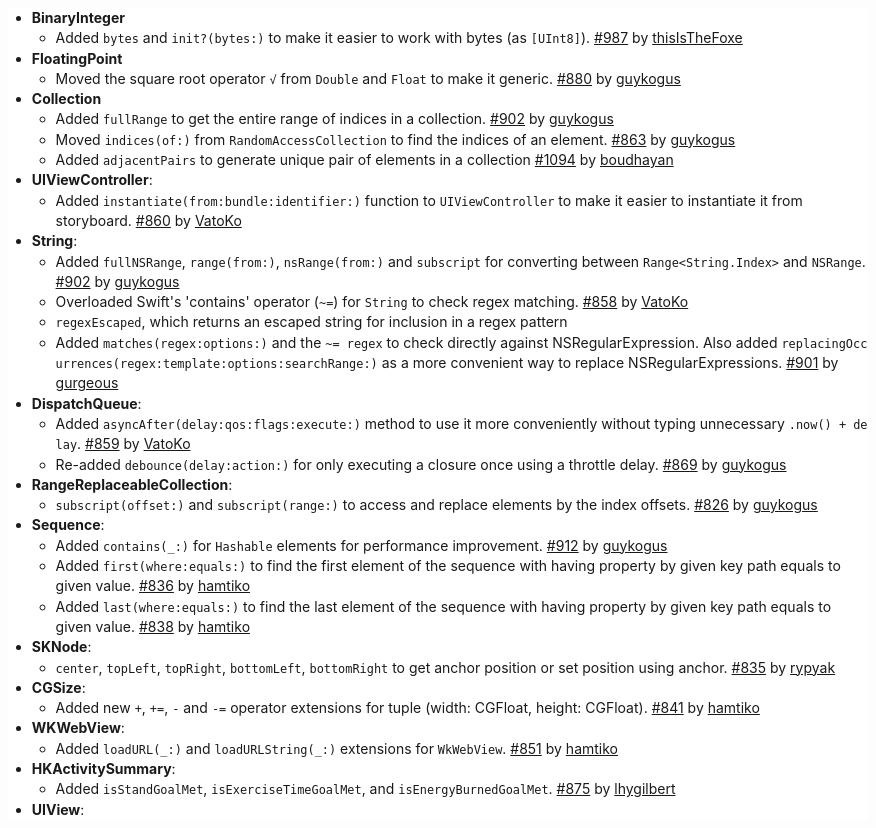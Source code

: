 - **BinaryInteger**
  - Added `bytes` and `init?(bytes:)` to make it easier to work with bytes (as `[UInt8]`). [#987](https://github.com/SwifterSwift/SwifterSwift/pull/987) by [thisIsTheFoxe](https://github.com/thisisthefoxe)
- **FloatingPoint**
  - Moved the square root operator `√` from `Double` and `Float` to make it generic. [#880](https://github.com/SwifterSwift/SwifterSwift/pull/880) by [guykogus](https://github.com/guykogus)
- **Collection**
  - Added `fullRange` to get the entire range of indices in a collection. [#902](https://github.com/SwifterSwift/SwifterSwift/pull/902) by [guykogus](https://github.com/guykogus)
  - Moved `indices(of:)` from `RandomAccessCollection` to find the indices of an element. [#863](https://github.com/SwifterSwift/SwifterSwift/pull/863) by [guykogus](https://github.com/guykogus)
  - Added `adjacentPairs` to generate unique pair of elements in a collection
        [#1094](https://github.com/SwifterSwift/SwifterSwift/pull/1094) by [boudhayan](https://github.com/boudhayan)
- **UIViewController**:
  - Added `instantiate(from:bundle:identifier:)` function to `UIViewController` to make it easier to instantiate it from storyboard. [#860](https://github.com/SwifterSwift/SwifterSwift/pull/860) by [VatoKo](https://github.com/VatoKo)
- **String**:
  - Added `fullNSRange`, `range(from:)`, `nsRange(from:)` and `subscript` for converting between `Range<String.Index>` and `NSRange`. [#902](https://github.com/SwifterSwift/SwifterSwift/pull/902) by [guykogus](https://github.com/guykogus)
  - Overloaded Swift's 'contains' operator (`~=`) for `String` to check regex matching. [#858](https://github.com/SwifterSwift/SwifterSwift/pull/858) by [VatoKo](https://github.com/VatoKo)
  - `regexEscaped`, which returns an escaped string for inclusion in a regex pattern
  - Added `matches(regex:options:)` and the `~= regex` to check directly against NSRegularExpression. Also added `replacingOccurrences(regex:template:options:searchRange:)` as a more convenient way to replace NSRegularExpressions. [#901](https://github.com/SwifterSwift/SwifterSwift/pull/901) by [gurgeous](https://github.com/gurgeous)
- **DispatchQueue**:
  - Added `asyncAfter(delay:qos:flags:execute:)` method to use it more conveniently without typing unnecessary `.now() + delay`. [#859](https://github.com/SwifterSwift/SwifterSwift/pull/859) by [VatoKo](https://github.com/VatoKo)
  - Re-added `debounce(delay:action:)` for only executing a closure once using a throttle delay. [#869](https://github.com/SwifterSwift/SwifterSwift/pull/869) by [guykogus](https://github.com/guykogus)
- **RangeReplaceableCollection**:
  - `subscript(offset:)` and `subscript(range:)` to access and replace elements by the index offsets. [#826](https://github.com/SwifterSwift/SwifterSwift/pull/826) by [guykogus](https://github.com/guykogus)
- **Sequence**:
  - Added `contains(_:)` for `Hashable` elements for performance improvement. [#912](https://github.com/SwifterSwift/SwifterSwift/pull/912) by [guykogus](https://github.com/guykogus)
  - Added `first(where:equals:)` to find the first element of the sequence with having property by given key path equals to given value. [#836](https://github.com/SwifterSwift/SwifterSwift/pull/836) by [hamtiko](https://github.com/hamtiko)
  - Added `last(where:equals:)` to find the last element of the sequence with having property by given key path equals to given value. [#838](https://github.com/SwifterSwift/SwifterSwift/pull/838) by [hamtiko](https://github.com/hamtiko)
- **SKNode**:
  - `center`, `topLeft`, `topRight`, `bottomLeft`, `bottomRight` to get anchor position or set position using anchor. [#835](https://github.com/SwifterSwift/SwifterSwift/pull/835) by [rypyak](https://github.com/rypyak)
- **CGSize**:
  - Added new `+`, `+=`, `-` and `-=` operator extensions for tuple (width: CGFloat, height: CGFloat). [#841](https://github.com/SwifterSwift/SwifterSwift/pull/841) by [hamtiko](https://github.com/hamtiko)
- **WKWebView**:
  - Added `loadURL(_:)` and `loadURLString(_:)` extensions for `WkWebView`. [#851](https://github.com/SwifterSwift/SwifterSwift/pull/851) by [hamtiko](https://github.com/hamtiko)
- **HKActivitySummary**:
  - Added `isStandGoalMet`, `isExerciseTimeGoalMet`, and `isEnergyBurnedGoalMet`. [#875](https://github.com/SwifterSwift/SwifterSwift/pull/875) by [lhygilbert](https://github.com/lhygilbert)
- **UIView**: